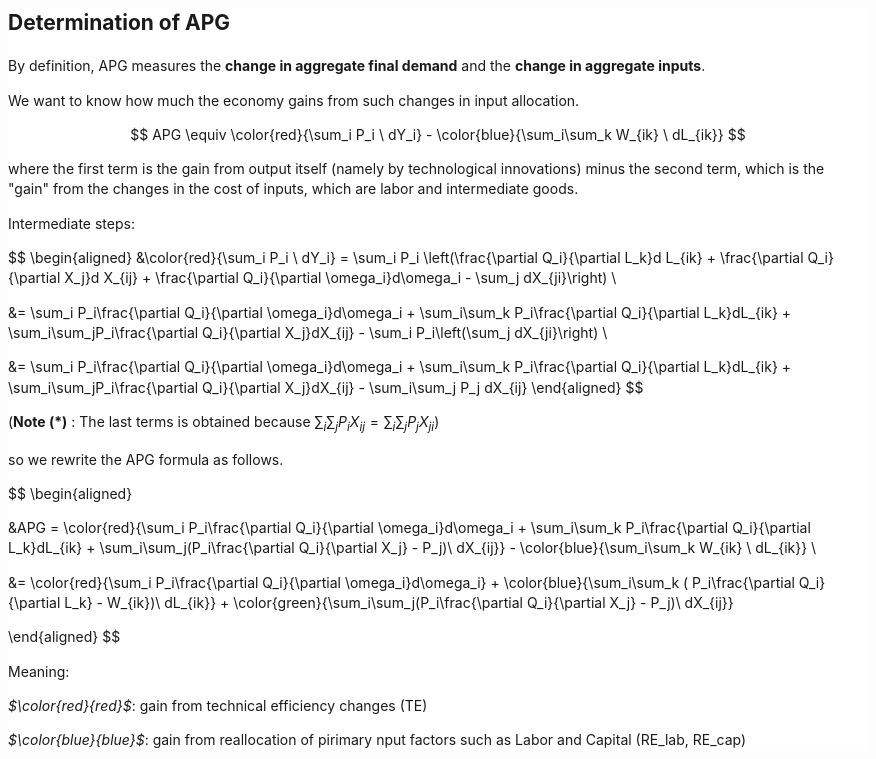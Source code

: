 ## Determination of APG

By definition, APG measures the **change in aggregate final demand** and the **change in aggregate inputs**. 

We want to know how much the economy gains from such changes in input allocation.

$$
APG \equiv \color{red}{\sum_i P_i \ dY_i} - \color{blue}{\sum_i\sum_k W_{ik} \ dL_{ik}}
$$

where the first term is the gain from output itself (namely by technological innovations) minus the second term, which is the "gain" from the changes in the cost of inputs, which are labor and intermediate goods.

Intermediate steps:

$$
\begin{aligned}
&\color{red}{\sum_i P_i \ dY_i} = \sum_i P_i \left(\frac{\partial Q_i}{\partial L_k}d L_{ik} + \frac{\partial Q_i}{\partial X_j}d X_{ij} + \frac{\partial Q_i}{\partial \omega_i}d\omega_i - \sum_j dX_{ji}\right) \\

&= \sum_i P_i\frac{\partial Q_i}{\partial \omega_i}d\omega_i + \sum_i\sum_k P_i\frac{\partial Q_i}{\partial L_k}dL_{ik} + \sum_i\sum_jP_i\frac{\partial Q_i}{\partial X_j}dX_{ij} - \sum_i P_i\left(\sum_j dX_{ji}\right) \\

&= \sum_i P_i\frac{\partial Q_i}{\partial \omega_i}d\omega_i + \sum_i\sum_k P_i\frac{\partial Q_i}{\partial L_k}dL_{ik} + \sum_i\sum_jP_i\frac{\partial Q_i}{\partial X_j}dX_{ij} - \sum_i\sum_j P_j dX_{ij}
\end{aligned}
$$

(**Note (*)** : The last terms is obtained because $\sum_i\sum_j P_i X_{ij} = \sum_i\sum_j P_j X_{ji}$) 

so we rewrite the APG formula as follows.

$$
\begin{aligned}

&APG = \color{red}{\sum_i P_i\frac{\partial Q_i}{\partial \omega_i}d\omega_i + \sum_i\sum_k P_i\frac{\partial Q_i}{\partial L_k}dL_{ik} + \sum_i\sum_j(P_i\frac{\partial Q_i}{\partial X_j} - P_j)\  dX_{ij}} - \color{blue}{\sum_i\sum_k W_{ik} \ dL_{ik}}  \\

&= \color{red}{\sum_i P_i\frac{\partial Q_i}{\partial \omega_i}d\omega_i} + \color{blue}{\sum_i\sum_k ( P_i\frac{\partial Q_i}{\partial L_k} - W_{ik})\ dL_{ik}} + \color{green}{\sum_i\sum_j(P_i\frac{\partial Q_i}{\partial X_j} - P_j)\  dX_{ij}} 

\end{aligned}
$$

Meaning:

*$\color{red}{red}$*: gain from technical efficiency changes (TE)

*$\color{blue}{blue}$*: gain from reallocation of pirimary nput factors such as Labor and Capital (RE_lab, RE_cap)
